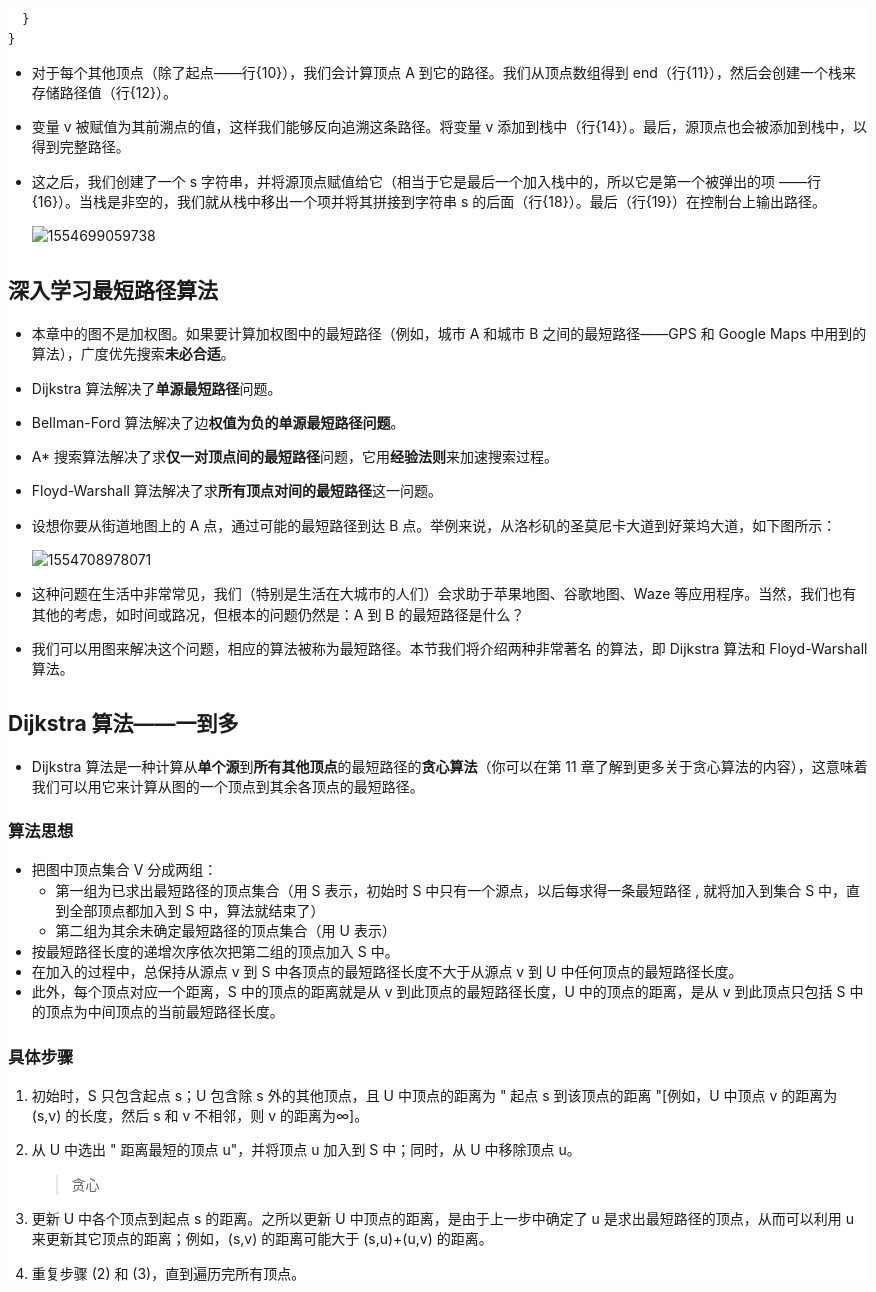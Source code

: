   ```js
    }
  }
  ```

- 对于每个其他顶点（除了起点——行{10}），我们会计算顶点 A 到它的路径。我们从顶点数组得到 end（行{11}），然后会创建一个栈来存储路径值（行{12}）。
- 变量 v 被赋值为其前溯点的值，这样我们能够反向追溯这条路径。将变量 v 添加到栈中（行{14}）。最后，源顶点也会被添加到栈中，以得到完整路径。
- 这之后，我们创建了一个 s 字符串，并将源顶点赋值给它（相当于它是最后一个加入栈中的，所以它是第一个被弹出的项 ——行{16}）。当栈是非空的，我们就从栈中移出一个项并将其拼接到字符串 s 的后面（行{18}）。最后（行{19}）在控制台上输出路径。

  ![1554699059738](/img/user/programming/basic/algorithm/graph/1554699059738.png)

## 深入学习最短路径算法

- 本章中的图不是加权图。如果要计算加权图中的最短路径（例如，城市 A 和城市 B 之间的最短路径——GPS 和 Google Maps 中用到的算法），广度优先搜索**未必合适**。
- Dijkstra 算法解决了**单源最短路径**问题。
- Bellman-Ford 算法解决了边**权值为负的单源最短路径问题**。
- A* 搜索算法解决了求**仅一对顶点间的最短路径**问题，它用**经验法则**来加速搜索过程。
- Floyd-Warshall 算法解决了求**所有顶点对间的最短路径**这一问题。
- 设想你要从街道地图上的 A 点，通过可能的最短路径到达 B 点。举例来说，从洛杉矶的圣莫尼卡大道到好莱坞大道，如下图所示：

  ![1554708978071](/img/user/programming/basic/algorithm/graph/1554708978071.png)

- 这种问题在生活中非常常见，我们（特别是生活在大城市的人们）会求助于苹果地图、谷歌地图、Waze 等应用程序。当然，我们也有其他的考虑，如时间或路况，但根本的问题仍然是：A 到 B 的最短路径是什么？
- 我们可以用图来解决这个问题，相应的算法被称为最短路径。本节我们将介绍两种非常著名
  的算法，即 Dijkstra 算法和 Floyd-Warshall 算法。

## Dijkstra 算法——一到多

+ Dijkstra 算法是一种计算从**单个源**到**所有其他顶点**的最短路径的**贪心算法**（你可以在第 11 章了解到更多关于贪心算法的内容），这意味着我们可以用它来计算从图的一个顶点到其余各顶点的最短路径。

### 算法思想

- 把图中顶点集合 V 分成两组：
  - 第一组为已求出最短路径的顶点集合（用 S 表示，初始时 S 中只有一个源点，以后每求得一条最短路径 , 就将加入到集合 S 中，直到全部顶点都加入到 S 中，算法就结束了）
  - 第二组为其余未确定最短路径的顶点集合（用 U 表示）
- 按最短路径长度的递增次序依次把第二组的顶点加入 S 中。
- 在加入的过程中，总保持从源点 v 到 S 中各顶点的最短路径长度不大于从源点 v 到 U 中任何顶点的最短路径长度。
- 此外，每个顶点对应一个距离，S 中的顶点的距离就是从 v 到此顶点的最短路径长度，U 中的顶点的距离，是从 v 到此顶点只包括 S 中的顶点为中间顶点的当前最短路径长度。

### 具体步骤

1. 初始时，S 只包含起点 s；U 包含除 s 外的其他顶点，且 U 中顶点的距离为 " 起点 s 到该顶点的距离 "[例如，U 中顶点 v 的距离为 (s,v) 的长度，然后 s 和 v 不相邻，则 v 的距离为∞]。
2. 从 U 中选出 " 距离最短的顶点 u"，并将顶点 u 加入到 S 中；同时，从 U 中移除顶点 u。

   > 贪心

3. 更新 U 中各个顶点到起点 s 的距离。之所以更新 U 中顶点的距离，是由于上一步中确定了 u 是求出最短路径的顶点，从而可以利用 u 来更新其它顶点的距离；例如，(s,v) 的距离可能大于 (s,u)+(u,v) 的距离。
4. 重复步骤 (2) 和 (3)，直到遍历完所有顶点。
